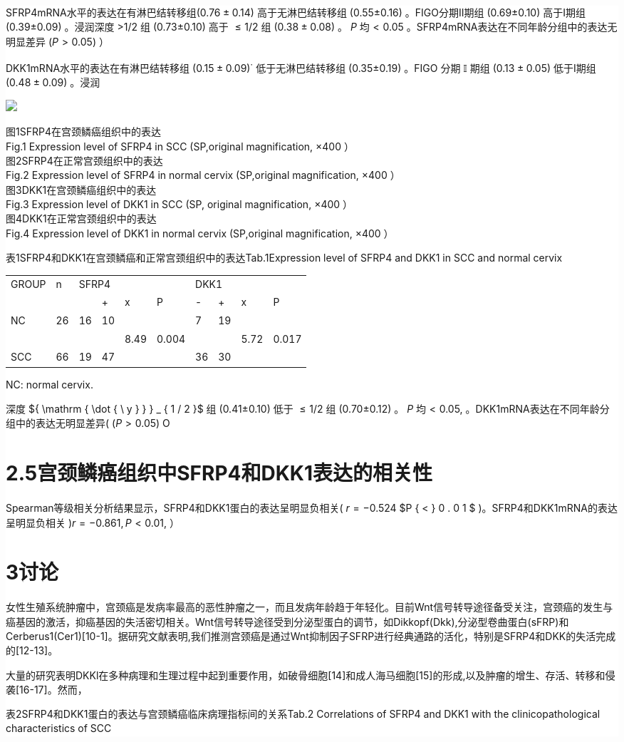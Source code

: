 SFRP4mRNA水平的表达在有淋巴结转移组$( 0 . 7 6 { \pm } 0 . 1 4 )$ 高于无淋巴结转移组 $( 0 . 5 5 { \scriptstyle \pm 0 . 1 6 } )$ 。FIGO分期Ⅱ期组 $( 0 . 6 9 { \scriptstyle \pm 0 . 1 0 } )$ 高于I期组 $( 0 . 3 9 { \scriptstyle \pm 0 . 0 9 } )$ 。浸润深度 ${ \mathrm { > } } 1 / 2$ 组 $( 0 . 7 3 { \scriptstyle \pm 0 . 1 0 } )$ 高于 ${ \leqslant } 1 / 2$ 组 $\left( 0 . 3 8 { \pm } 0 . 0 8 \right)$ 。 $P$ 均$< 0 . 0 5$ 。SFRP4mRNA表达在不同年龄分组中的表达无明显差异 $( P { > } 0 . 0 5 )$ ）

DKK1mRNA水平的表达在有淋巴结转移组 $\left( 0 . 1 5 { \pm } 0 . 0 9 \right) ^ { \cdot }$ 低于无淋巴结转移组 $( 0 . 3 5 { \scriptstyle \pm 0 . 1 9 } )$ 。FIGO 分期 $\mathbb { I }$ 期组 $( 0 . 1 3 { \pm } 0 . 0 5 )$ 低于I期组 $( 0 . 4 8 { \pm } 0 . 0 9 )$ 。浸润

![](images/bdb574240dd413da3deb65e29dc386c15bece16086079fdfb3a912df82881cb6.jpg)

图1SFRP4在宫颈鳞癌组织中的表达  
Fig.1 Expression level of SFRP4 in SCC (SP,original magnification, $\times 4 0 0$ ）  
图2SFRP4在正常宫颈组织中的表达  
Fig.2 Expression level of SFRP4 in normal cervix (SP,original magnification, $\times 4 0 0$ ）  
图3DKK1在宫颈鳞癌组织中的表达  
Fig.3 Expression level of DKK1 in SCC (SP, original magnification, $\times 4 0 0$ ）  
图4DKK1在正常宫颈组织中的表达  
Fig.4 Expression level of DKK1 in normal cervix (SP,original magnification, $\times 4 0 0$ ）

表1SFRP4和DKK1在宫颈鳞癌和正常宫颈组织中的表达Tab.1Expression level of SFRP4 and DKK1 in SCC and normal cervix  

<html><body><table><tr><td>GROUP</td><td>n</td><td colspan="4">SFRP4</td><td colspan="4">DKK1</td></tr><tr><td></td><td></td><td></td><td>+</td><td>x</td><td>P</td><td>-</td><td>+</td><td>x</td><td>P</td></tr><tr><td>NC</td><td>26</td><td>16</td><td>10</td><td></td><td></td><td>7</td><td>19</td><td></td><td></td></tr><tr><td></td><td></td><td></td><td></td><td>8.49</td><td>0.004</td><td></td><td></td><td>5.72</td><td>0.017</td></tr><tr><td>SCC</td><td>66</td><td>19</td><td>47</td><td></td><td></td><td>36</td><td>30</td><td></td><td></td></tr></table></body></html>

NC: normal cervix.

深度 ${ \mathrm { \dot { \ y } } } _ { 1 / 2 }$ 组 $( 0 . 4 1 { \scriptstyle \pm 0 . 1 0 } )$ 低于 ${ \leqslant } 1 / 2$ 组 $( 0 . 7 0 { \scriptstyle \pm 0 . 1 2 } )$ 。 $P$ 均$< 0 . 0 5 ,$ 。DKK1mRNA表达在不同年龄分组中的表达无明显差异( $( P { > } 0 . 0 5 )$ O

# 2.5宫颈鳞癌组织中SFRP4和DKK1表达的相关性

Spearman等级相关分析结果显示，SFRP4和DKK1蛋白的表达呈明显负相关( $\scriptstyle { r = - 0 . 5 2 4 }$ $P { < } 0 . 0 1 \$ )。SFRP4和DKK1mRNA的表达呈明显负相关 $) r { = } { - } 0 . 8 6 1 , P { < } 0 . 0 1 ,$ ）

# 3讨论

女性生殖系统肿瘤中，宫颈癌是发病率最高的恶性肿瘤之一，而且发病年龄趋于年轻化。目前Wnt信号转导途径备受关注，宫颈癌的发生与癌基因的激活，抑癌基因的失活密切相关。Wnt信号转导途径受到分泌型蛋白的调节，如Dikkopf(Dkk),分泌型卷曲蛋白(sFRP)和Cerberus1(Cer1)[10-1]。据研究文献表明,我们推测宫颈癌是通过Wnt抑制因子SFRP进行经典通路的活化，特别是SFRP4和DKK的失活完成的[12-13]。

大量的研究表明DKKl在多种病理和生理过程中起到重要作用，如破骨细胞[14]和成人海马细胞[15]的形成,以及肿瘤的增生、存活、转移和侵袭[16-17]。然而，

表2SFRP4和DKK1蛋白的表达与宫颈鳞癌临床病理指标间的关系Tab.2 Correlations of SFRP4 and DKK1 with the clinicopathological characteristics of SCC  
